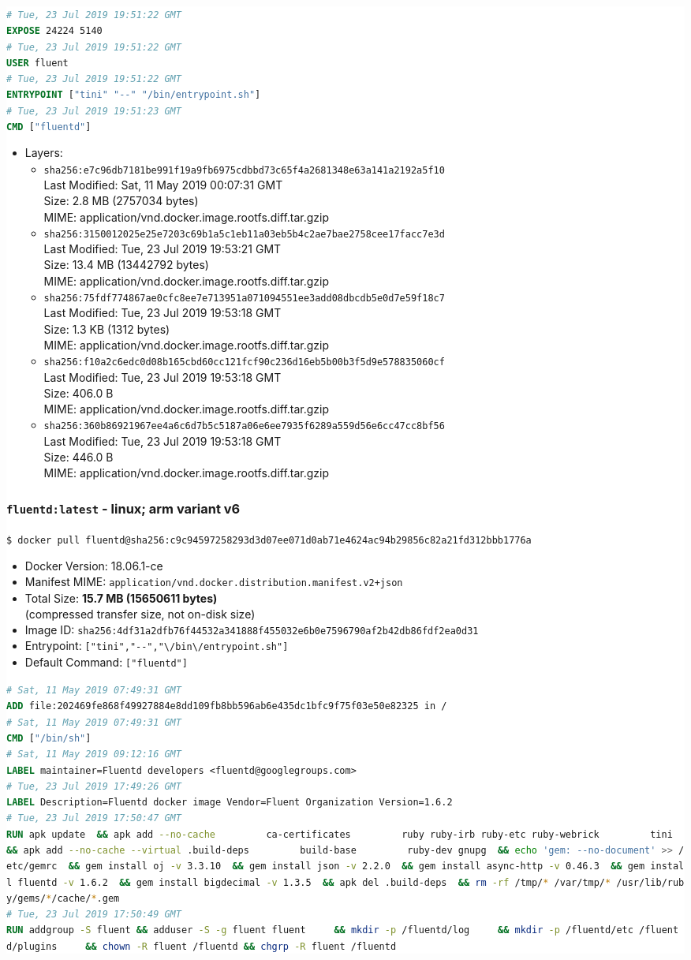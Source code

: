 ```dockerfile
# Tue, 23 Jul 2019 19:51:22 GMT
EXPOSE 24224 5140
# Tue, 23 Jul 2019 19:51:22 GMT
USER fluent
# Tue, 23 Jul 2019 19:51:22 GMT
ENTRYPOINT ["tini" "--" "/bin/entrypoint.sh"]
# Tue, 23 Jul 2019 19:51:23 GMT
CMD ["fluentd"]
```

-	Layers:
	-	`sha256:e7c96db7181be991f19a9fb6975cdbbd73c65f4a2681348e63a141a2192a5f10`  
		Last Modified: Sat, 11 May 2019 00:07:31 GMT  
		Size: 2.8 MB (2757034 bytes)  
		MIME: application/vnd.docker.image.rootfs.diff.tar.gzip
	-	`sha256:3150012025e25e7203c69b1a5c1eb11a03eb5b4c2ae7bae2758cee17facc7e3d`  
		Last Modified: Tue, 23 Jul 2019 19:53:21 GMT  
		Size: 13.4 MB (13442792 bytes)  
		MIME: application/vnd.docker.image.rootfs.diff.tar.gzip
	-	`sha256:75fdf774867ae0cfc8ee7e713951a071094551ee3add08dbcdb5e0d7e59f18c7`  
		Last Modified: Tue, 23 Jul 2019 19:53:18 GMT  
		Size: 1.3 KB (1312 bytes)  
		MIME: application/vnd.docker.image.rootfs.diff.tar.gzip
	-	`sha256:f10a2c6edc0d08b165cbd60cc121fcf90c236d16eb5b00b3f5d9e578835060cf`  
		Last Modified: Tue, 23 Jul 2019 19:53:18 GMT  
		Size: 406.0 B  
		MIME: application/vnd.docker.image.rootfs.diff.tar.gzip
	-	`sha256:360b86921967ee4a6c6d7b5c5187a06e6ee7935f6289a559d56e6cc47cc8bf56`  
		Last Modified: Tue, 23 Jul 2019 19:53:18 GMT  
		Size: 446.0 B  
		MIME: application/vnd.docker.image.rootfs.diff.tar.gzip

### `fluentd:latest` - linux; arm variant v6

```console
$ docker pull fluentd@sha256:c9c94597258293d3d07ee071d0ab71e4624ac94b29856c82a21fd312bbb1776a
```

-	Docker Version: 18.06.1-ce
-	Manifest MIME: `application/vnd.docker.distribution.manifest.v2+json`
-	Total Size: **15.7 MB (15650611 bytes)**  
	(compressed transfer size, not on-disk size)
-	Image ID: `sha256:4df31a2dfb76f44532a341888f455032e6b0e7596790af2b42db86fdf2ea0d31`
-	Entrypoint: `["tini","--","\/bin\/entrypoint.sh"]`
-	Default Command: `["fluentd"]`

```dockerfile
# Sat, 11 May 2019 07:49:31 GMT
ADD file:202469fe868f49927884e8dd109fb8bb596ab6e435dc1bfc9f75f03e50e82325 in / 
# Sat, 11 May 2019 07:49:31 GMT
CMD ["/bin/sh"]
# Sat, 11 May 2019 09:12:16 GMT
LABEL maintainer=Fluentd developers <fluentd@googlegroups.com>
# Tue, 23 Jul 2019 17:49:26 GMT
LABEL Description=Fluentd docker image Vendor=Fluent Organization Version=1.6.2
# Tue, 23 Jul 2019 17:50:47 GMT
RUN apk update  && apk add --no-cache         ca-certificates         ruby ruby-irb ruby-etc ruby-webrick         tini  && apk add --no-cache --virtual .build-deps         build-base         ruby-dev gnupg  && echo 'gem: --no-document' >> /etc/gemrc  && gem install oj -v 3.3.10  && gem install json -v 2.2.0  && gem install async-http -v 0.46.3  && gem install fluentd -v 1.6.2  && gem install bigdecimal -v 1.3.5  && apk del .build-deps  && rm -rf /tmp/* /var/tmp/* /usr/lib/ruby/gems/*/cache/*.gem
# Tue, 23 Jul 2019 17:50:49 GMT
RUN addgroup -S fluent && adduser -S -g fluent fluent     && mkdir -p /fluentd/log     && mkdir -p /fluentd/etc /fluentd/plugins     && chown -R fluent /fluentd && chgrp -R fluent /fluentd
```